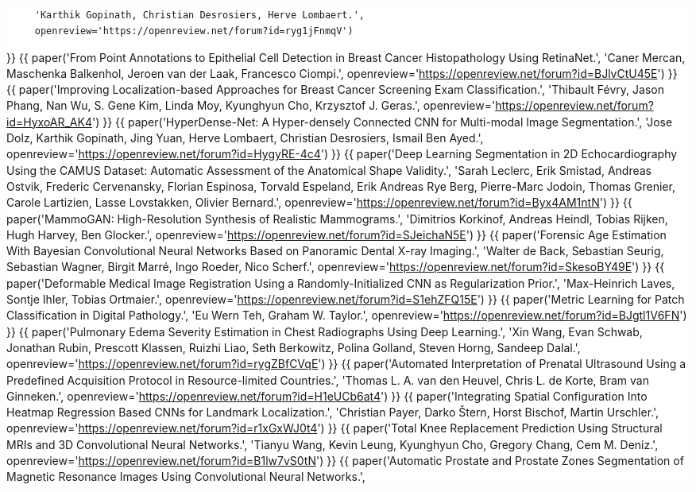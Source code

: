          'Karthik Gopinath, Christian Desrosiers, Herve Lombaert.',
         openreview='https://openreview.net/forum?id=ryg1jFnmqV')
}}
{{ paper('From Point Annotations to Epithelial Cell Detection in Breast Cancer Histopathology Using RetinaNet.',
         'Caner Mercan, Maschenka Balkenhol, Jeroen van der Laak, Francesco Ciompi.',
         openreview='https://openreview.net/forum?id=BJlvCtU45E')
}}
{{ paper('Improving Localization-based Approaches for Breast Cancer Screening Exam Classification.',
         'Thibault Févry, Jason Phang, Nan Wu, S. Gene Kim, Linda Moy, Kyunghyun Cho, Krzysztof J. Geras.',
         openreview='https://openreview.net/forum?id=HyxoAR_AK4')
}}
{{ paper('HyperDense-Net: A Hyper-densely Connected CNN for Multi-modal Image Segmentation.',
         'Jose Dolz, Karthik Gopinath, Jing Yuan, Herve Lombaert, Christian Desrosiers, Ismail Ben Ayed.',
         openreview='https://openreview.net/forum?id=HygyRE-4c4')
}}
{{ paper('Deep Learning Segmentation in 2D Echocardiography Using the CAMUS Dataset: Automatic Assessment of the Anatomical Shape Validity.',
         'Sarah Leclerc, Erik Smistad, Andreas Ostvik, Frederic Cervenansky, Florian Espinosa, Torvald Espeland, Erik Andreas Rye Berg, Pierre-Marc Jodoin, Thomas Grenier, Carole Lartizien, Lasse Lovstakken, Olivier Bernard.',
         openreview='https://openreview.net/forum?id=Byx4AM1ntN')
}}
{{ paper('MammoGAN: High-Resolution Synthesis of Realistic Mammograms.',
         'Dimitrios Korkinof, Andreas Heindl, Tobias Rijken, Hugh Harvey, Ben Glocker.',
         openreview='https://openreview.net/forum?id=SJeichaN5E')
}}
{{ paper('Forensic Age Estimation With Bayesian Convolutional Neural Networks Based on Panoramic Dental X-ray Imaging.',
         'Walter de Back, Sebastian Seurig, Sebastian Wagner, Birgit Marré, Ingo Roeder, Nico Scherf.',
         openreview='https://openreview.net/forum?id=SkesoBY49E')
}}
{{ paper('Deformable Medical Image Registration Using a Randomly-Initialized CNN as Regularization Prior.',
         'Max-Heinrich Laves, Sontje Ihler, Tobias Ortmaier.',
         openreview='https://openreview.net/forum?id=S1ehZFQ15E')
}}
{{ paper('Metric Learning for Patch Classification in Digital Pathology.',
         'Eu Wern Teh, Graham W. Taylor.',
         openreview='https://openreview.net/forum?id=BJgtl1V6FN')
}}
{{ paper('Pulmonary Edema Severity Estimation in Chest Radiographs Using Deep Learning.',
         'Xin Wang, Evan Schwab, Jonathan Rubin, Prescott Klassen, Ruizhi Liao, Seth Berkowitz, Polina Golland, Steven Horng, Sandeep Dalal.',
         openreview='https://openreview.net/forum?id=rygZBfCVqE')
}}
{{ paper('Automated Interpretation of Prenatal Ultrasound Using a Predefined Acquisition Protocol in Resource-limited Countries.',
         'Thomas L. A. van den Heuvel, Chris L. de Korte, Bram van Ginneken.',
         openreview='https://openreview.net/forum?id=H1eUCb6at4')
}}
{{ paper('Integrating Spatial Configuration Into Heatmap Regression Based CNNs for Landmark Localization.',
         'Christian Payer, Darko Štern, Horst Bischof, Martin Urschler.',
         openreview='https://openreview.net/forum?id=r1xGxWJ0t4')
}}
{{ paper('Total Knee Replacement Prediction Using Structural MRIs and 3D Convolutional Neural Networks.',
         'Tianyu Wang, Kevin Leung, Kyunghyun Cho, Gregory Chang, Cem M. Deniz.',
         openreview='https://openreview.net/forum?id=B1lw7vS0tN')
}}
{{ paper('Automatic Prostate and Prostate Zones Segmentation of Magnetic Resonance Images Using Convolutional Neural Networks.',